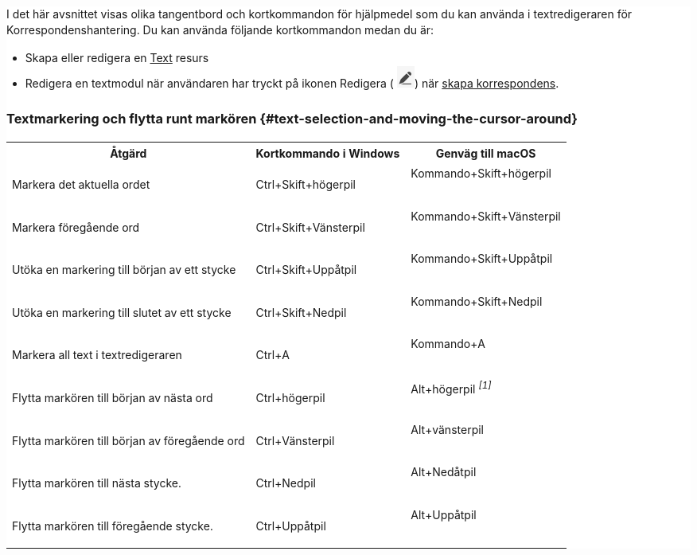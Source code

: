 I det här avsnittet visas olika tangentbord och kortkommandon för hjälpmedel som du kan använda i textredigeraren för Korrespondenshantering. Du kan använda följande kortkommandon medan du är:

* Skapa eller redigera en [Text](texts-interactive-communications.md) resurs
* Redigera en textmodul när användaren har tryckt på ikonen Redigera ( ![edittextmodule](assets/edittextmodule.png)) när [skapa korrespondens](/help/forms/using/create-correspondence.md).

### Textmarkering och flytta runt markören {#text-selection-and-moving-the-cursor-around}

<table> 
 <tbody>
  <tr>
   <th><strong>Åtgärd</strong></th> 
   <th><strong>Kortkommando i Windows</strong></th> 
   <th><strong>Genväg till macOS</strong><br /> </th> 
  </tr>
  <tr>
   <td><p>Markera det aktuella ordet</p> </td> 
   <td><p>Ctrl+Skift+högerpil</p> </td> 
   <td>Kommando+Skift+högerpil</td> 
  </tr>
  <tr>
   <td><p>Markera föregående ord</p> </td> 
   <td><p>Ctrl+Skift+Vänsterpil</p> </td> 
   <td>Kommando+Skift+Vänsterpil</td> 
  </tr>
  <tr>
   <td><p>Utöka en markering till början av ett stycke</p> </td> 
   <td><p>Ctrl+Skift+Uppåtpil</p> </td> 
   <td>Kommando+Skift+Uppåtpil</td> 
  </tr>
  <tr>
   <td><p>Utöka en markering till slutet av ett stycke</p> </td> 
   <td><p>Ctrl+Skift+Nedpil</p> </td> 
   <td>Kommando+Skift+Nedpil</td> 
  </tr>
  <tr>
   <td><p>Markera all text i textredigeraren</p> </td> 
   <td><p>Ctrl+A</p> </td> 
   <td>Kommando+A</td> 
  </tr>
  <tr>
   <td><p>Flytta markören till början av nästa ord</p> </td> 
   <td><p>Ctrl+högerpil</p> </td> 
   <td>Alt+högerpil <em><sup>[1]</sup></em></td> 
  </tr>
  <tr>
   <td><p>Flytta markören till början av föregående ord</p> </td> 
   <td><p>Ctrl+Vänsterpil </p> </td> 
   <td>Alt+vänsterpil</td> 
  </tr>
  <tr>
   <td><p>Flytta markören till nästa stycke.</p> </td> 
   <td><p>Ctrl+Nedpil</p> </td> 
   <td>Alt+Nedåtpil</td> 
  </tr>
  <tr>
   <td><p>Flytta markören till föregående stycke.</p> </td> 
   <td><p>Ctrl+Uppåtpil</p> </td> 
   <td>Alt+Uppåtpil</td> 
  </tr>
  <tr>